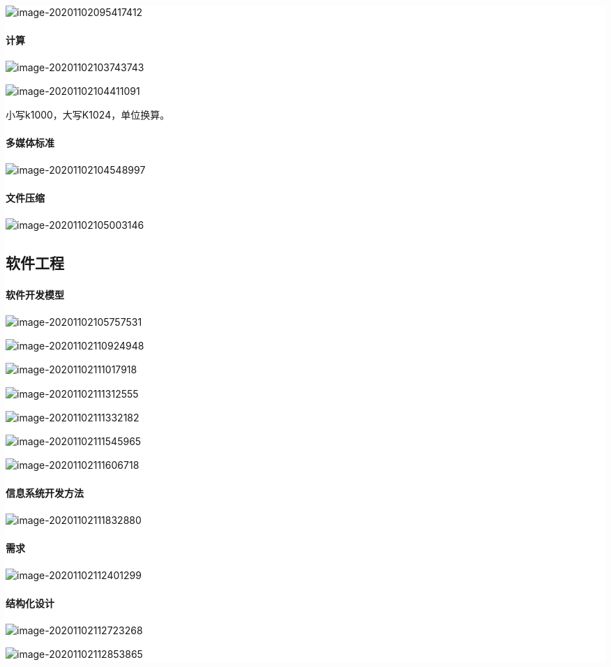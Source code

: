 ![image-20201102095417412](https://img-blog.csdnimg.cn/img_convert/453fc1dcf8ff0a5915eff90c1bd100d9.png)

#### 计算

![image-20201102103743743](https://img-blog.csdnimg.cn/img_convert/238b03380e703a559f2dae65f344fcda.png)

![image-20201102104411091](https://img-blog.csdnimg.cn/img_convert/6d55cf3e1da7b21a18b84595f5dce00b.png)

小写k1000，大写K1024，单位换算。

#### 多媒体标准

![image-20201102104548997](https://img-blog.csdnimg.cn/img_convert/80086f49a15c01906fd7f0e5534bc1d3.png)

#### 文件压缩

![image-20201102105003146](https://img-blog.csdnimg.cn/img_convert/1704bb34b68e4daae34676628c6665c5.png)

## 软件工程

#### 软件开发模型

![image-20201102105757531](https://img-blog.csdnimg.cn/img_convert/ecaac81d8a877df7e421ccd18528cd72.png)

![image-20201102110924948](https://img-blog.csdnimg.cn/img_convert/8aab6515e42b873139af29788288df6b.png)

![image-20201102111017918](https://img-blog.csdnimg.cn/img_convert/4cfa79e127929a5d594da25a43cf12de.png)

![image-20201102111312555](https://img-blog.csdnimg.cn/img_convert/3266cadf9620644fed5bcdf7f72bfd4a.png)

![image-20201102111332182](https://img-blog.csdnimg.cn/img_convert/1135c3d753ae24f3a5edb3aa66c2c876.png)

![image-20201102111545965](https://img-blog.csdnimg.cn/img_convert/0f9aeece4f00bd88d4aad1ad65b0d1bc.png)

![image-20201102111606718](https://img-blog.csdnimg.cn/img_convert/9f95b51c1cb78476462db0a4f38cb388.png)

#### 信息系统开发方法

![image-20201102111832880](https://img-blog.csdnimg.cn/img_convert/356ae93e14b0fd57da0b0ce2fef9d3b8.png)

#### 需求

![image-20201102112401299](https://img-blog.csdnimg.cn/img_convert/d3d5f26a325d9793fab36b8fa7f064f6.png)

#### 结构化设计

![image-20201102112723268](https://img-blog.csdnimg.cn/img_convert/02af5a99f67002c2d7a597abef9a486f.png)

![image-20201102112853865](https://img-blog.csdnimg.cn/img_convert/6b430c18336b8241c4644e10695873f2.png)
